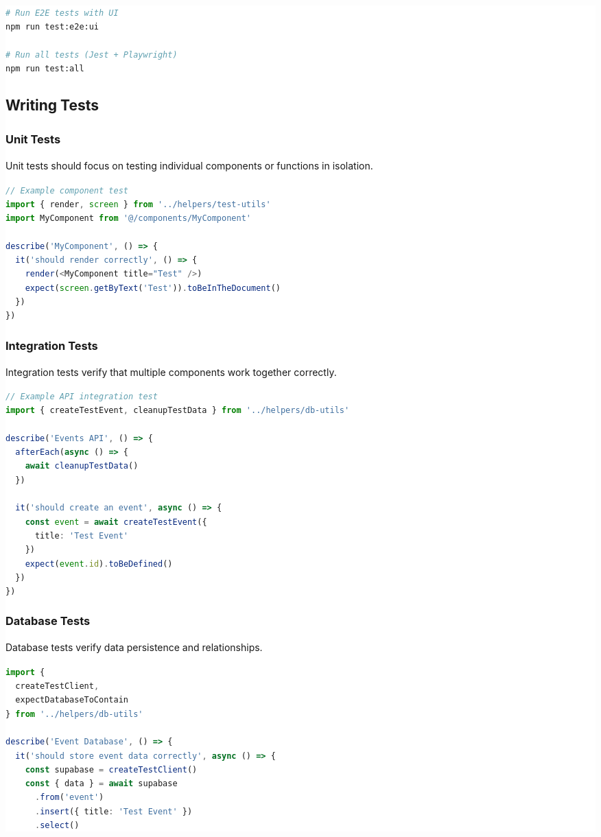 ```bash
# Run E2E tests with UI
npm run test:e2e:ui

# Run all tests (Jest + Playwright)
npm run test:all
```

## Writing Tests

### Unit Tests

Unit tests should focus on testing individual components or functions in isolation.

```typescript
// Example component test
import { render, screen } from '../helpers/test-utils'
import MyComponent from '@/components/MyComponent'

describe('MyComponent', () => {
  it('should render correctly', () => {
    render(<MyComponent title="Test" />)
    expect(screen.getByText('Test')).toBeInTheDocument()
  })
})
```

### Integration Tests

Integration tests verify that multiple components work together correctly.

```typescript
// Example API integration test
import { createTestEvent, cleanupTestData } from '../helpers/db-utils'

describe('Events API', () => {
  afterEach(async () => {
    await cleanupTestData()
  })

  it('should create an event', async () => {
    const event = await createTestEvent({
      title: 'Test Event'
    })
    expect(event.id).toBeDefined()
  })
})
```

### Database Tests

Database tests verify data persistence and relationships.

```typescript
import { 
  createTestClient, 
  expectDatabaseToContain 
} from '../helpers/db-utils'

describe('Event Database', () => {
  it('should store event data correctly', async () => {
    const supabase = createTestClient()
    const { data } = await supabase
      .from('event')
      .insert({ title: 'Test Event' })
      .select()
```